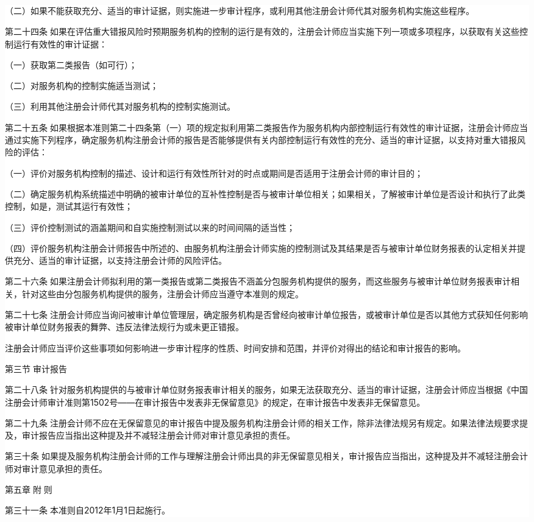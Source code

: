 （二）如果不能获取充分、适当的审计证据，则实施进一步审计程序，或利用其他注册会计师代其对服务机构实施这些程序。

第二十四条 如果在评估重大错报风险时预期服务机构的控制的运行是有效的，注册会计师应当实施下列一项或多项程序，以获取有关这些控制运行有效性的审计证据：

（一）获取第二类报告（如可行）；

（二）对服务机构的控制实施适当测试；

（三）利用其他注册会计师代其对服务机构的控制实施测试。

第二十五条 如果根据本准则第二十四条第（一）项的规定拟利用第二类报告作为服务机构内部控制运行有效性的审计证据，注册会计师应当通过实施下列程序，确定服务机构注册会计师的报告是否能够提供有关内部控制运行有效性的充分、适当的审计证据，以支持对重大错报风险的评估：

（一）评价对服务机构控制的描述、设计和运行有效性所针对的时点或期间是否适用于注册会计师的审计目的；

（二）确定服务机构系统描述中明确的被审计单位的互补性控制是否与被审计单位相关；如果相关，了解被审计单位是否设计和执行了此类控制，如是，测试其运行有效性；

（三）评价控制测试的涵盖期间和自实施控制测试以来的时间间隔的适当性；

（四）评价服务机构注册会计师报告中所述的、由服务机构注册会计师实施的控制测试及其结果是否与被审计单位财务报表的认定相关并提供充分、适当的审计证据，以支持注册会计师的风险评估。

第二十六条 如果注册会计师拟利用的第一类报告或第二类报告不涵盖分包服务机构提供的服务，而这些服务与被审计单位财务报表审计相关，针对这些由分包服务机构提供的服务，注册会计师应当遵守本准则的规定。

第二十七条 注册会计师应当询问被审计单位管理层，确定服务机构是否曾经向被审计单位报告，或被审计单位是否以其他方式获知任何影响被审计单位财务报表的舞弊、违反法律法规行为或未更正错报。

注册会计师应当评价这些事项如何影响进一步审计程序的性质、时间安排和范围，并评价对得出的结论和审计报告的影响。

第三节 审计报告

第二十八条 针对服务机构提供的与被审计单位财务报表审计相关的服务，如果无法获取充分、适当的审计证据，注册会计师应当根据《中国注册会计师审计准则第1502号——在审计报告中发表非无保留意见》的规定，在审计报告中发表非无保留意见。

第二十九条 注册会计师不应在无保留意见的审计报告中提及服务机构注册会计师的相关工作，除非法律法规另有规定。如果法律法规要求提及，审计报告应当指出这种提及并不减轻注册会计师对审计意见承担的责任。

第三十条 如果提及服务机构注册会计师的工作与理解注册会计师出具的非无保留意见相关，审计报告应当指出，这种提及并不减轻注册会计师对审计意见承担的责任。

第五章 附 则

第三十一条 本准则自2012年1月1日起施行。